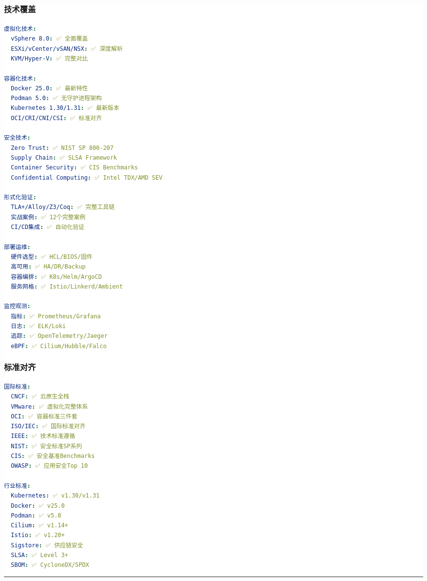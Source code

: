 ### 技术覆盖

```yaml
虚拟化技术:
  vSphere 8.0: ✅ 全面覆盖
  ESXi/vCenter/vSAN/NSX: ✅ 深度解析
  KVM/Hyper-V: ✅ 完整对比

容器化技术:
  Docker 25.0: ✅ 最新特性
  Podman 5.0: ✅ 无守护进程架构
  Kubernetes 1.30/1.31: ✅ 最新版本
  OCI/CRI/CNI/CSI: ✅ 标准对齐

安全技术:
  Zero Trust: ✅ NIST SP 800-207
  Supply Chain: ✅ SLSA Framework
  Container Security: ✅ CIS Benchmarks
  Confidential Computing: ✅ Intel TDX/AMD SEV

形式化验证:
  TLA+/Alloy/Z3/Coq: ✅ 完整工具链
  实战案例: ✅ 12个完整案例
  CI/CD集成: ✅ 自动化验证

部署运维:
  硬件选型: ✅ HCL/BIOS/固件
  高可用: ✅ HA/DR/Backup
  容器编排: ✅ K8s/Helm/ArgoCD
  服务网格: ✅ Istio/Linkerd/Ambient

监控观测:
  指标: ✅ Prometheus/Grafana
  日志: ✅ ELK/Loki
  追踪: ✅ OpenTelemetry/Jaeger
  eBPF: ✅ Cilium/Hubble/Falco
```

### 标准对齐

```yaml
国际标准:
  CNCF: ✅ 云原生全栈
  VMware: ✅ 虚拟化完整体系
  OCI: ✅ 容器标准三件套
  ISO/IEC: ✅ 国际标准对齐
  IEEE: ✅ 技术标准遵循
  NIST: ✅ 安全标准SP系列
  CIS: ✅ 安全基准Benchmarks
  OWASP: ✅ 应用安全Top 10

行业标准:
  Kubernetes: ✅ v1.30/v1.31
  Docker: ✅ v25.0
  Podman: ✅ v5.0
  Cilium: ✅ v1.14+
  Istio: ✅ v1.20+
  Sigstore: ✅ 供应链安全
  SLSA: ✅ Level 3+
  SBOM: ✅ CycloneDX/SPDX
```

---